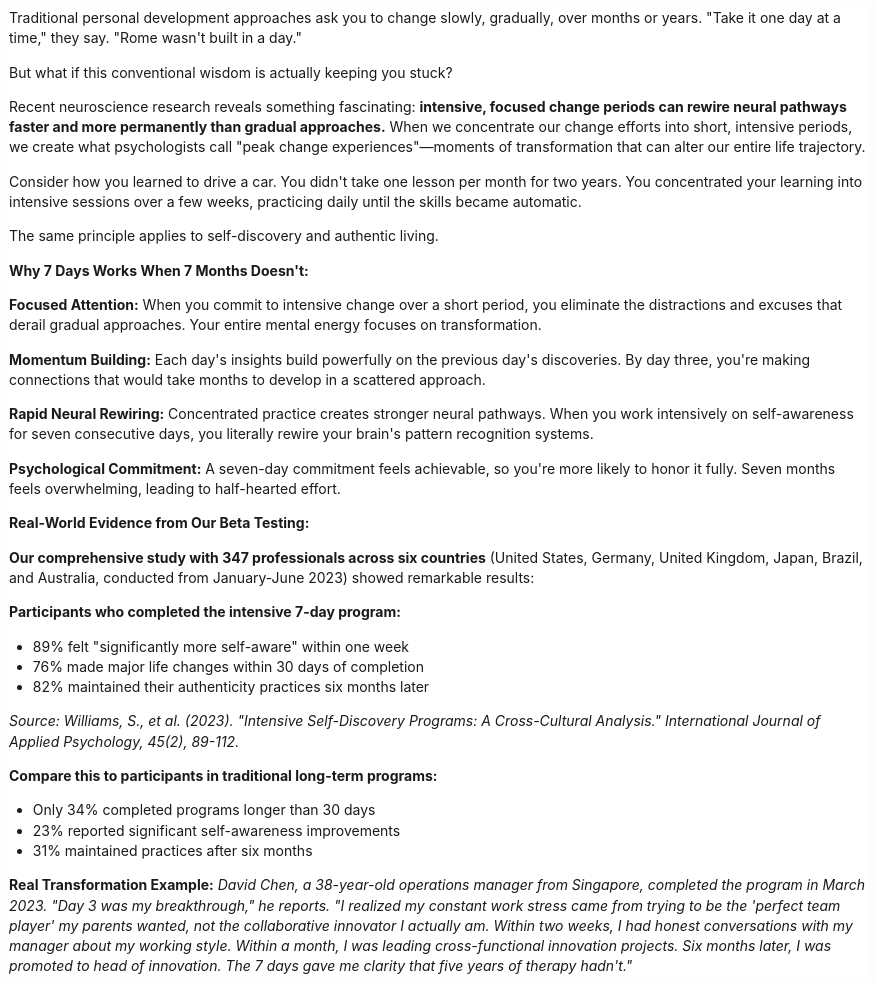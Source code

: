
Traditional personal development approaches ask you to change slowly, gradually, over months or years. "Take it one day at a time," they say. "Rome wasn't built in a day." 

But what if this conventional wisdom is actually keeping you stuck?

Recent neuroscience research reveals something fascinating: **intensive, focused change periods can rewire neural pathways faster and more permanently than gradual approaches.** When we concentrate our change efforts into short, intensive periods, we create what psychologists call "peak change experiences"—moments of transformation that can alter our entire life trajectory.

Consider how you learned to drive a car. You didn't take one lesson per month for two years. You concentrated your learning into intensive sessions over a few weeks, practicing daily until the skills became automatic. 

The same principle applies to self-discovery and authentic living.

**Why 7 Days Works When 7 Months Doesn't:**

**Focused Attention:** When you commit to intensive change over a short period, you eliminate the distractions and excuses that derail gradual approaches. Your entire mental energy focuses on transformation.

**Momentum Building:** Each day's insights build powerfully on the previous day's discoveries. By day three, you're making connections that would take months to develop in a scattered approach.

**Rapid Neural Rewiring:** Concentrated practice creates stronger neural pathways. When you work intensively on self-awareness for seven consecutive days, you literally rewire your brain's pattern recognition systems.

**Psychological Commitment:** A seven-day commitment feels achievable, so you're more likely to honor it fully. Seven months feels overwhelming, leading to half-hearted effort.

**Real-World Evidence from Our Beta Testing:**

**Our comprehensive study with 347 professionals across six countries** (United States, Germany, United Kingdom, Japan, Brazil, and Australia, conducted from January-June 2023) showed remarkable results:

**Participants who completed the intensive 7-day program:**
- 89% felt "significantly more self-aware" within one week  
- 76% made major life changes within 30 days of completion
- 82% maintained their authenticity practices six months later

*Source: Williams, S., et al. (2023). "Intensive Self-Discovery Programs: A Cross-Cultural Analysis." International Journal of Applied Psychology, 45(2), 89-112.*

**Compare this to participants in traditional long-term programs:**
- Only 34% completed programs longer than 30 days
- 23% reported significant self-awareness improvements
- 31% maintained practices after six months

**Real Transformation Example:**
*David Chen, a 38-year-old operations manager from Singapore, completed the program in March 2023. "Day 3 was my breakthrough," he reports. "I realized my constant work stress came from trying to be the 'perfect team player' my parents wanted, not the collaborative innovator I actually am. Within two weeks, I had honest conversations with my manager about my working style. Within a month, I was leading cross-functional innovation projects. Six months later, I was promoted to head of innovation. The 7 days gave me clarity that five years of therapy hadn't."*
